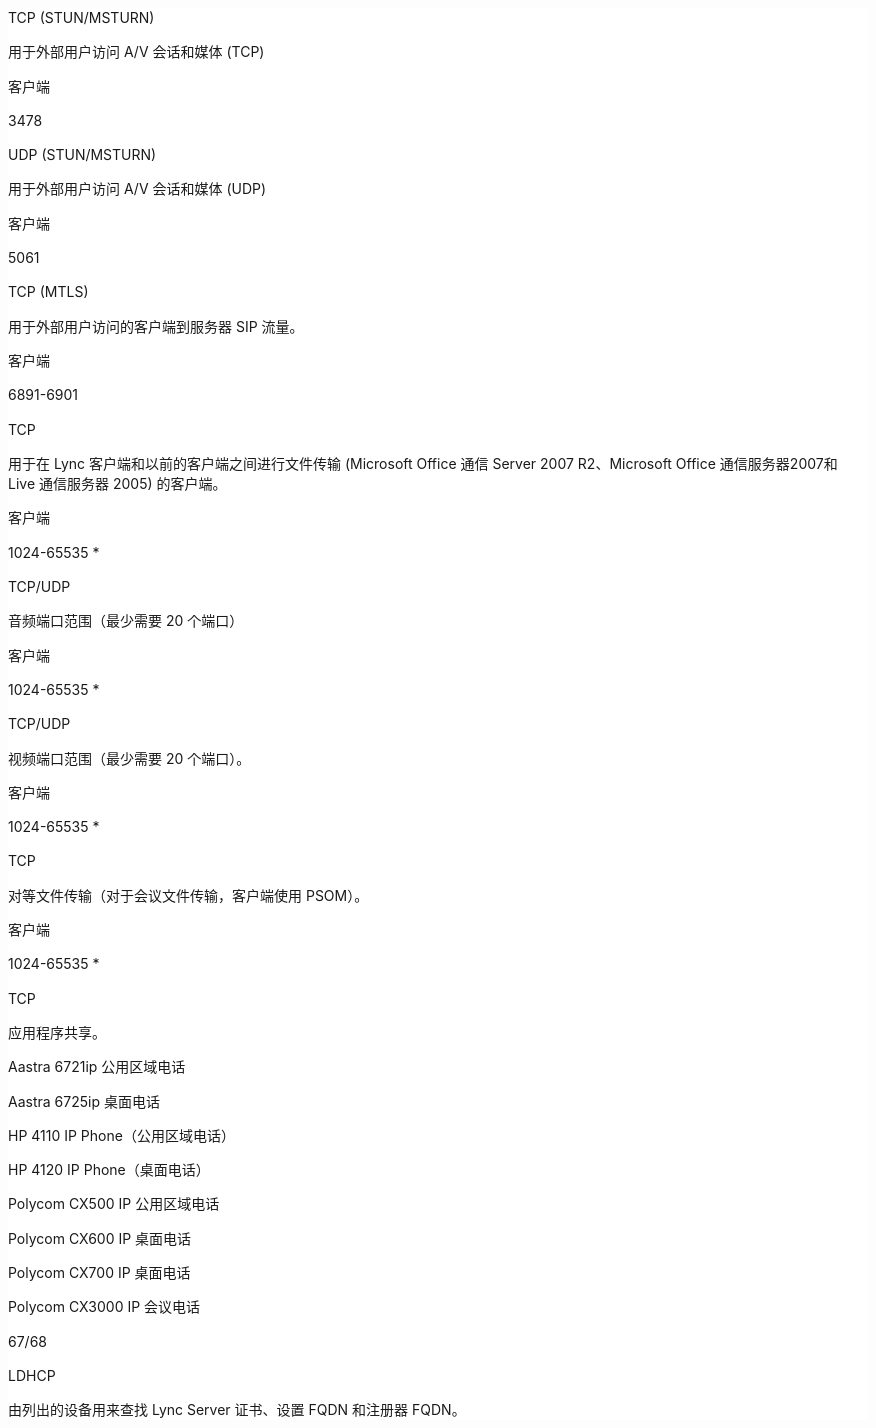 <td><p>TCP (STUN/MSTURN)</p></td>
<td><p>用于外部用户访问 A/V 会话和媒体 (TCP)</p></td>
</tr>
<tr class="odd">
<td><p>客户端</p></td>
<td><p>3478</p></td>
<td><p>UDP (STUN/MSTURN)</p></td>
<td><p>用于外部用户访问 A/V 会话和媒体 (UDP) </p></td>
</tr>
<tr class="even">
<td><p>客户端</p></td>
<td><p>5061</p></td>
<td><p>TCP (MTLS)</p></td>
<td><p>用于外部用户访问的客户端到服务器 SIP 流量。</p></td>
</tr>
<tr class="odd">
<td><p>客户端</p></td>
<td><p>6891-6901</p></td>
<td><p>TCP</p></td>
<td><p>用于在 Lync 客户端和以前的客户端之间进行文件传输 (Microsoft Office 通信 Server 2007 R2、Microsoft Office 通信服务器2007和 Live 通信服务器 2005) 的客户端。</p></td>
</tr>
<tr class="even">
<td><p>客户端</p></td>
<td><p>1024-65535 *</p></td>
<td><p>TCP/UDP</p></td>
<td><p>音频端口范围（最少需要 20 个端口）</p></td>
</tr>
<tr class="odd">
<td><p>客户端</p></td>
<td><p>1024-65535 *</p></td>
<td><p>TCP/UDP</p></td>
<td><p>视频端口范围（最少需要 20 个端口）。</p></td>
</tr>
<tr class="even">
<td><p>客户端</p></td>
<td><p>1024-65535 *</p></td>
<td><p>TCP</p></td>
<td><p>对等文件传输（对于会议文件传输，客户端使用 PSOM）。</p></td>
</tr>
<tr class="odd">
<td><p>客户端</p></td>
<td><p>1024-65535 *</p></td>
<td><p>TCP</p></td>
<td><p>应用程序共享。</p></td>
</tr>
<tr class="even">
<td><p>Aastra 6721ip 公用区域电话</p>
<p>Aastra 6725ip 桌面电话</p>
<p>HP 4110 IP Phone（公用区域电话）</p>
<p>HP 4120 IP Phone（桌面电话）</p>
<p>Polycom CX500 IP 公用区域电话</p>
<p>Polycom CX600 IP 桌面电话</p>
<p>Polycom CX700 IP 桌面电话</p>
<p>Polycom CX3000 IP 会议电话</p></td>
<td><p>67/68</p></td>
<td><p>LDHCP</p></td>
<td><p>由列出的设备用来查找 Lync Server 证书、设置 FQDN 和注册器 FQDN。</p></td>
</tr>
</tbody>
</table>
